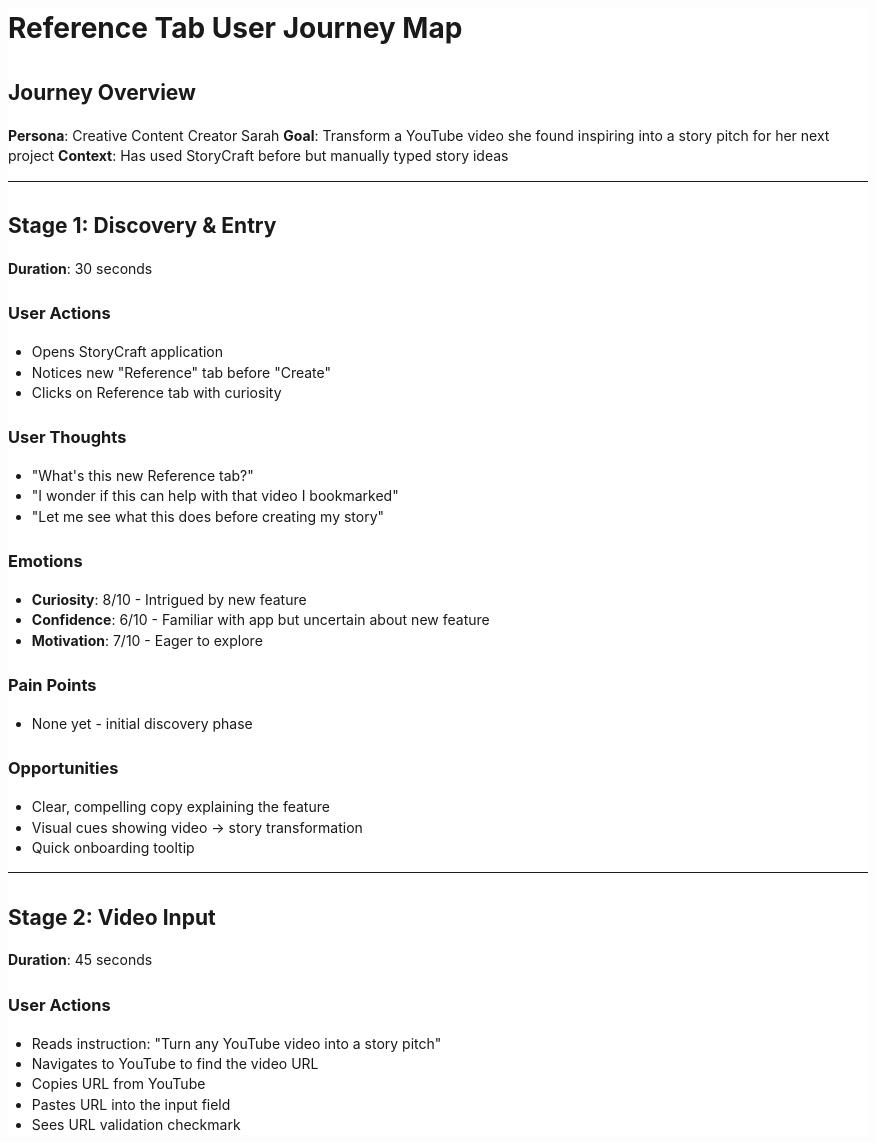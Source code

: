 # Reference Tab User Journey Map

## Journey Overview
**Persona**: Creative Content Creator Sarah
**Goal**: Transform a YouTube video she found inspiring into a story pitch for her next project
**Context**: Has used StoryCraft before but manually typed story ideas

---

## Stage 1: Discovery & Entry
**Duration**: 30 seconds

### User Actions
- Opens StoryCraft application
- Notices new "Reference" tab before "Create"
- Clicks on Reference tab with curiosity

### User Thoughts
- "What's this new Reference tab?"
- "I wonder if this can help with that video I bookmarked"
- "Let me see what this does before creating my story"

### Emotions
- **Curiosity**: 8/10 - Intrigued by new feature
- **Confidence**: 6/10 - Familiar with app but uncertain about new feature
- **Motivation**: 7/10 - Eager to explore

### Pain Points
- None yet - initial discovery phase

### Opportunities
- Clear, compelling copy explaining the feature
- Visual cues showing video → story transformation
- Quick onboarding tooltip

---

## Stage 2: Video Input
**Duration**: 45 seconds

### User Actions
- Reads instruction: "Turn any YouTube video into a story pitch"
- Navigates to YouTube to find the video URL
- Copies URL from YouTube
- Pastes URL into the input field
- Sees URL validation checkmark
